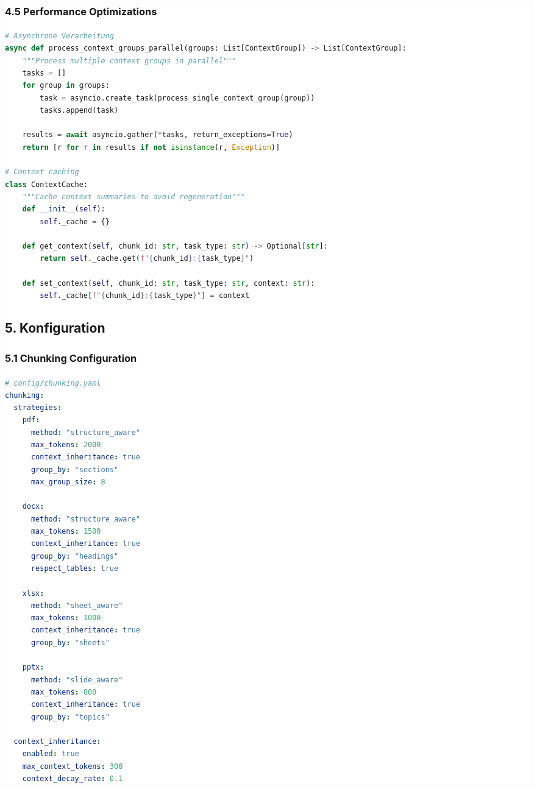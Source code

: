### 4.5 Performance Optimizations
```python
# Asynchrone Verarbeitung
async def process_context_groups_parallel(groups: List[ContextGroup]) -> List[ContextGroup]:
    """Process multiple context groups in parallel"""
    tasks = []
    for group in groups:
        task = asyncio.create_task(process_single_context_group(group))
        tasks.append(task)
    
    results = await asyncio.gather(*tasks, return_exceptions=True)
    return [r for r in results if not isinstance(r, Exception)]

# Context caching
class ContextCache:
    """Cache context summaries to avoid regeneration"""
    def __init__(self):
        self._cache = {}
    
    def get_context(self, chunk_id: str, task_type: str) -> Optional[str]:
        return self._cache.get(f"{chunk_id}:{task_type}")
    
    def set_context(self, chunk_id: str, task_type: str, context: str):
        self._cache[f"{chunk_id}:{task_type}"] = context
```

## 5. Konfiguration

### 5.1 Chunking Configuration
```yaml
# config/chunking.yaml
chunking:
  strategies:
    pdf:
      method: "structure_aware"
      max_tokens: 2000
      context_inheritance: true
      group_by: "sections"
      max_group_size: 8
      
    docx:
      method: "structure_aware"
      max_tokens: 1500
      context_inheritance: true
      group_by: "headings"
      respect_tables: true
      
    xlsx:
      method: "sheet_aware"
      max_tokens: 1000
      context_inheritance: true
      group_by: "sheets"
      
    pptx:
      method: "slide_aware"
      max_tokens: 800
      context_inheritance: true
      group_by: "topics"

  context_inheritance:
    enabled: true
    max_context_tokens: 300
    context_decay_rate: 0.1
```